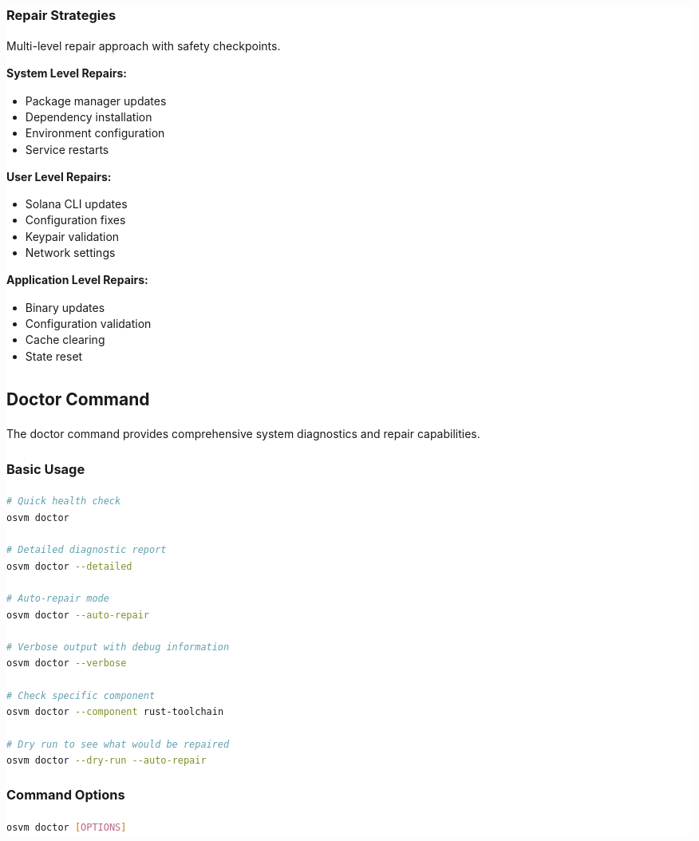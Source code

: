 ### Repair Strategies

Multi-level repair approach with safety checkpoints.

**System Level Repairs:**
- Package manager updates
- Dependency installation
- Environment configuration
- Service restarts

**User Level Repairs:**
- Solana CLI updates
- Configuration fixes
- Keypair validation
- Network settings

**Application Level Repairs:**
- Binary updates
- Configuration validation
- Cache clearing
- State reset

## Doctor Command

The doctor command provides comprehensive system diagnostics and repair capabilities.

### Basic Usage

```bash
# Quick health check
osvm doctor

# Detailed diagnostic report
osvm doctor --detailed

# Auto-repair mode
osvm doctor --auto-repair

# Verbose output with debug information
osvm doctor --verbose

# Check specific component
osvm doctor --component rust-toolchain

# Dry run to see what would be repaired
osvm doctor --dry-run --auto-repair
```

### Command Options

```bash
osvm doctor [OPTIONS]
```
